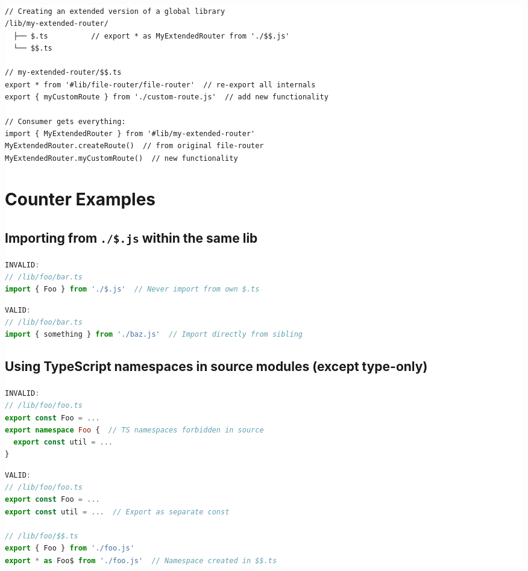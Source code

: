 ```
// Creating an extended version of a global library
/lib/my-extended-router/
  ├── $.ts          // export * as MyExtendedRouter from './$$.js'
  └── $$.ts

// my-extended-router/$$.ts
export * from '#lib/file-router/file-router'  // re-export all internals
export { myCustomRoute } from './custom-route.js'  // add new functionality

// Consumer gets everything:
import { MyExtendedRouter } from '#lib/my-extended-router'
MyExtendedRouter.createRoute()  // from original file-router
MyExtendedRouter.myCustomRoute()  // new functionality
```

# Counter Examples

## Importing from `./$.js` within the same lib

```typescript
INVALID:
// /lib/foo/bar.ts
import { Foo } from './$.js'  // Never import from own $.ts
```

```typescript
VALID:
// /lib/foo/bar.ts
import { something } from './baz.js'  // Import directly from sibling
```

## Using TypeScript namespaces in source modules (except type-only)

```typescript
INVALID:
// /lib/foo/foo.ts
export const Foo = ...
export namespace Foo {  // TS namespaces forbidden in source
  export const util = ...
}
```

```typescript
VALID:
// /lib/foo/foo.ts
export const Foo = ...
export const util = ...  // Export as separate const

// /lib/foo/$$.ts
export { Foo } from './foo.js'
export * as Foo$ from './foo.js'  // Namespace created in $$.ts
```
